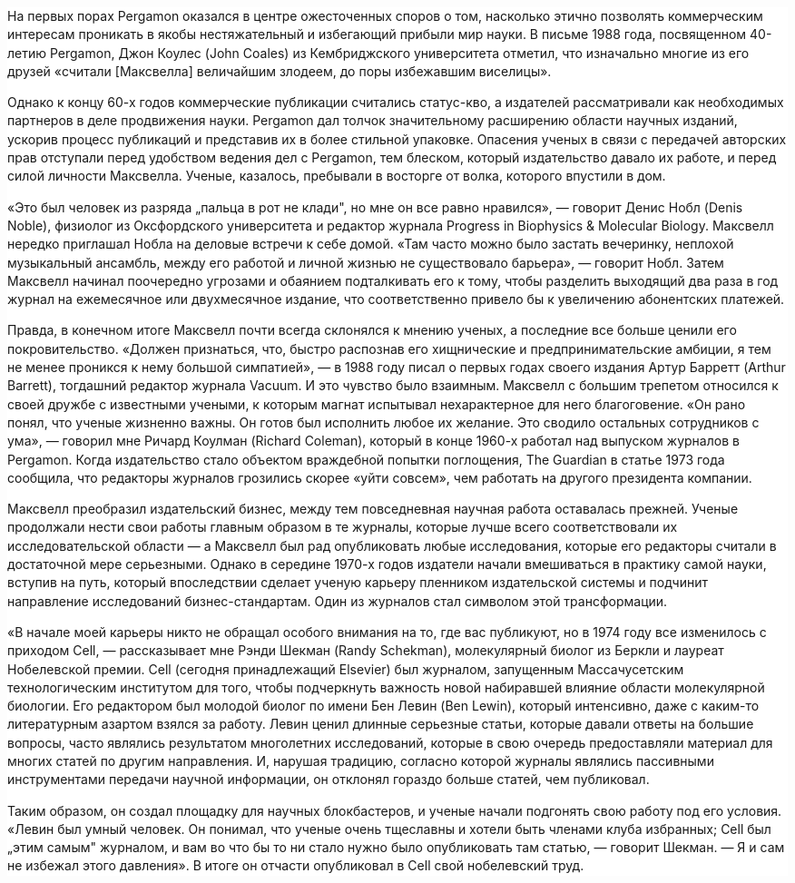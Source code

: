 На первых порах Pergamon оказался в центре ожесточенных споров о том, насколько этично позволять коммерческим интересам проникать в якобы нестяжательный и избегающий прибыли мир науки. В письме 1988 года, посвященном 40-летию Pergamon, Джон Коулес (John Coales) из Кембриджского университета отметил, что изначально многие из его друзей «считали [Максвелла] величайшим злодеем, до поры избежавшим виселицы».

Однако к концу 60-х годов коммерческие публикации считались статус-кво, а издателей рассматривали как необходимых партнеров в деле продвижения науки. Pergamon дал толчок значительному расширению области научных изданий, ускорив процесс публикаций и представив их в более стильной упаковке. Опасения ученых в связи с передачей авторских прав отступали перед удобством ведения дел с Pergamon, тем блеском, который издательство давало их работе, и перед силой личности Максвелла. Ученые, казалось, пребывали в восторге от волка, которого впустили в дом.

«Это был человек из разряда „пальца в рот не клади", но мне он все равно нравился», — говорит Денис Нобл (Denis Noble), физиолог из Оксфордского университета и редактор журнала Progress in Biophysics & Molecular Biology. Максвелл нередко приглашал Нобла на деловые встречи к себе домой. «Там часто можно было застать вечеринку, неплохой музыкальный ансамбль, между его работой и личной жизнью не существовало барьера», — говорит Нобл. Затем Максвелл начинал поочередно угрозами и обаянием подталкивать его к тому, чтобы разделить выходящий два раза в год журнал на ежемесячное или двухмесячное издание, что соответственно привело бы к увеличению абонентских платежей.

Правда, в конечном итоге Максвелл почти всегда склонялся к мнению ученых, а последние все больше ценили его покровительство. «Должен признаться, что, быстро распознав его хищнические и предпринимательские амбиции, я тем не менее проникся к нему большой симпатией», — в 1988 году писал о первых годах своего издания Артур Барретт (Arthur Barrett), тогдашний редактор журнала Vacuum. И это чувство было взаимным. Максвелл с большим трепетом относился к своей дружбе с известными учеными, к которым магнат испытывал нехарактерное для него благоговение. «Он рано понял, что ученые жизненно важны. Он готов был исполнить любое их желание. Это сводило остальных сотрудников с ума», — говорил мне Ричард Коулман (Richard Coleman), который в конце 1960-х работал над выпуском журналов в Pergamon. Когда издательство стало объектом враждебной попытки поглощения, The Guardian в статье 1973 года сообщила, что редакторы журналов грозились скорее «уйти совсем», чем работать на другого президента компании.

Максвелл преобразил издательский бизнес, между тем повседневная научная работа оставалась прежней. Ученые продолжали нести свои работы главным образом в те журналы, которые лучше всего соответствовали их исследовательской области — а Максвелл был рад опубликовать любые исследования, которые его редакторы считали в достаточной мере серьезными. Однако в середине 1970-х годов издатели начали вмешиваться в практику самой науки, вступив на путь, который впоследствии сделает ученую карьеру пленником издательской системы и подчинит направление исследований бизнес-стандартам. Один из журналов стал символом этой трансформации.

«В начале моей карьеры никто не обращал особого внимания на то, где вас публикуют, но в 1974 году все изменилось с приходом Cell, — рассказывает мне Рэнди Шекман (Randy Schekman), молекулярный биолог из Беркли и лауреат Нобелевской премии. Cell (сегодня принадлежащий Elsevier) был журналом, запущенным Массачусетским технологическим институтом для того, чтобы подчеркнуть важность новой набиравшей влияние области молекулярной биологии. Его редактором был молодой биолог по имени Бен Левин (Ben Lewin), который интенсивно, даже с каким-то литературным азартом взялся за работу. Левин ценил длинные серьезные статьи, которые давали ответы на большие вопросы, часто являлись результатом многолетних исследований, которые в свою очередь предоставляли материал для многих статей по другим направления. И, нарушая традицию, согласно которой журналы являлись пассивными инструментами передачи научной информации, он отклонял гораздо больше статей, чем публиковал.

Таким образом, он создал площадку для научных блокбастеров, и ученые начали подгонять свою работу под его условия. «Левин был умный человек. Он понимал, что ученые очень тщеславны и хотели быть членами клуба избранных; Cell был „этим самым" журналом, и вам во что бы то ни стало нужно было опубликовать там статью, — говорит Шекман. — Я и сам не избежал этого давления». В итоге он отчасти опубликовал в Cell свой нобелевский труд.
